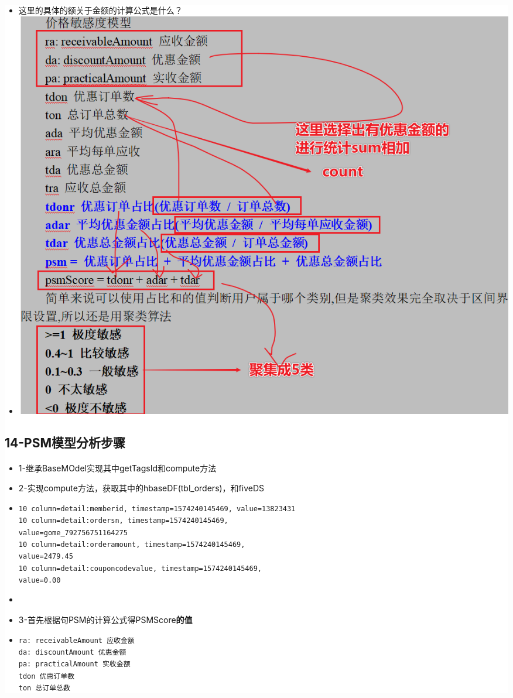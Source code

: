 * 这里的具体的额关于金额的计算公式是什么？
* ![image-20200918172224139](11-挖掘类标签RFE.assets/image-20200918172224139.png)

## 14-PSM模型分析步骤

* 1-继承BaseMOdel实现其中getTagsId和compute方法

* 2-实现compute方法，获取其中的hbaseDF(tbl_orders)，和fiveDS

* ```
  10 column=detail:memberid, timestamp=1574240145469, value=13823431
  10 column=detail:ordersn, timestamp=1574240145469,
  value=gome_792756751164275
  10 column=detail:orderamount, timestamp=1574240145469,
  value=2479.45
  10 column=detail:couponcodevalue, timestamp=1574240145469,
  value=0.00
  ```

* 

* 3-首先根据句PSM的计算公式得PSMScore**的值**

* ```
  ra: receivableAmount 应收金额
  da: discountAmount 优惠金额
  pa: practicalAmount 实收金额
  tdon 优惠订单数
  ton 总订单总数
  ```